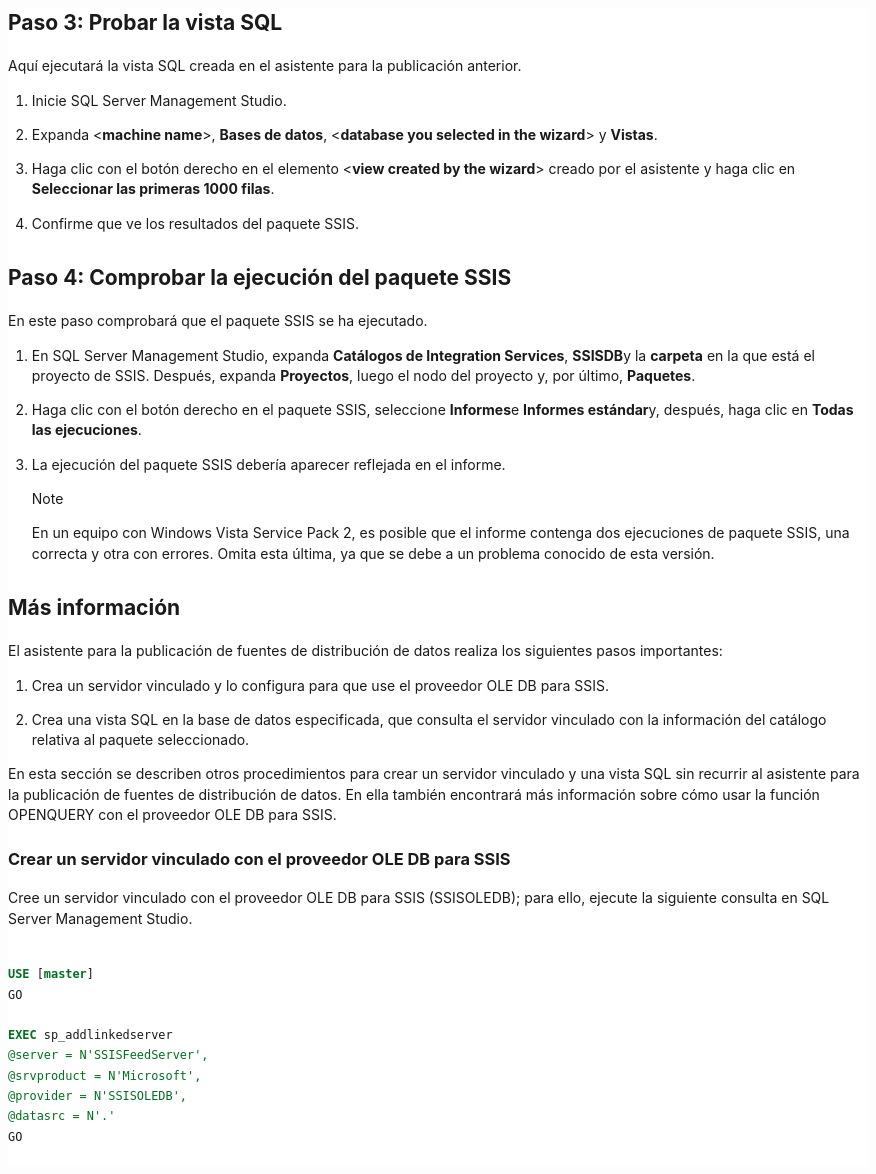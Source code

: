 ## <a name="step-3-test-the-sql-view"></a>Paso 3: Probar la vista SQL  
 Aquí ejecutará la vista SQL creada en el asistente para la publicación anterior.  
  
1.  Inicie SQL Server Management Studio.  
  
2.  Expanda \<**machine name**>, **Bases de datos**, \<**database you selected in the wizard**> y **Vistas**.  
  
3.  Haga clic con el botón derecho en el elemento \<**view created by the wizard**> creado por el asistente y haga clic en **Seleccionar las primeras 1000 filas**.  
  
4.  Confirme que ve los resultados del paquete SSIS.  
  
## <a name="step-4-verify-the-ssis-package-execution"></a>Paso 4: Comprobar la ejecución del paquete SSIS  
 En este paso comprobará que el paquete SSIS se ha ejecutado.  
  
1.  En SQL Server Management Studio, expanda **Catálogos de Integration Services**, **SSISDB**y la **carpeta** en la que está el proyecto de SSIS. Después, expanda **Proyectos**, luego el nodo del proyecto y, por último, **Paquetes**.  
  
2.  Haga clic con el botón derecho en el paquete SSIS, seleccione **Informes**e **Informes estándar**y, después, haga clic en **Todas las ejecuciones**.  
  
3.  La ejecución del paquete SSIS debería aparecer reflejada en el informe.  
  
    > [!NOTE]  
    >  En un equipo con Windows Vista Service Pack 2, es posible que el informe contenga dos ejecuciones de paquete SSIS, una correcta y otra con errores. Omita esta última, ya que se debe a un problema conocido de esta versión.  
  
## <a name="more-info"></a>Más información  
 El asistente para la publicación de fuentes de distribución de datos realiza los siguientes pasos importantes:  
  
1.  Crea un servidor vinculado y lo configura para que use el proveedor OLE DB para SSIS.  
  
2.  Crea una vista SQL en la base de datos especificada, que consulta el servidor vinculado con la información del catálogo relativa al paquete seleccionado.  
  
 En esta sección se describen otros procedimientos para crear un servidor vinculado y una vista SQL sin recurrir al asistente para la publicación de fuentes de distribución de datos. En ella también encontrará más información sobre cómo usar la función OPENQUERY con el proveedor OLE DB para SSIS.  
  
### <a name="create-a-linked-server-using-the-ole-db-provider-for-ssis"></a>Crear un servidor vinculado con el proveedor OLE DB para SSIS  
 Cree un servidor vinculado con el proveedor OLE DB para SSIS (SSISOLEDB); para ello, ejecute la siguiente consulta en SQL Server Management Studio.  
  
```sql 
  
USE [master]  
GO  
  
EXEC sp_addlinkedserver  
@server = N'SSISFeedServer',  
@srvproduct = N'Microsoft',  
@provider = N'SSISOLEDB',  
@datasrc = N'.'  
GO  
  
```  
  